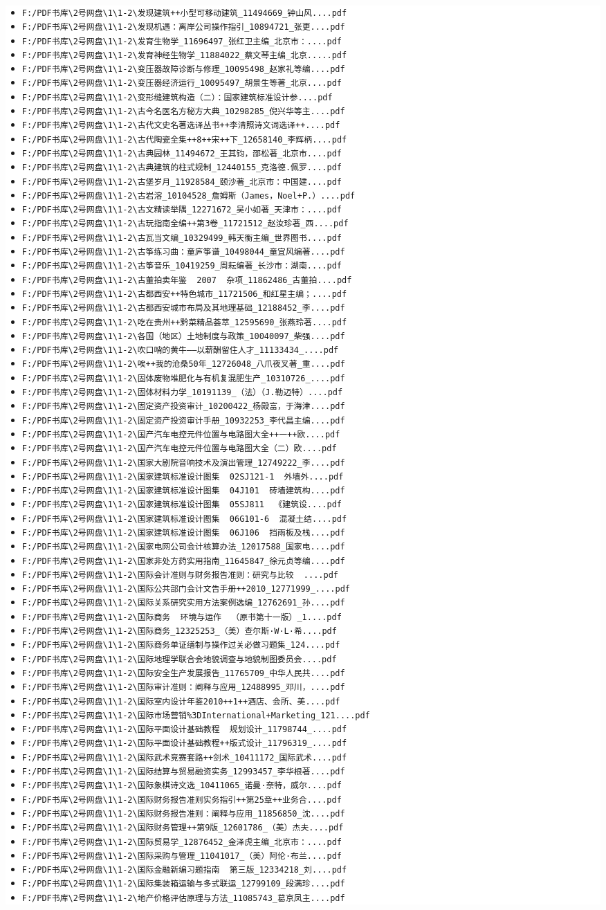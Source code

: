- `F:/PDF书库\2号网盘\1\1-2\发现建筑++小型可移动建筑_11494669_钟山风....pdf`
- `F:/PDF书库\2号网盘\1\1-2\发现机遇：离岸公司操作指引_10894721_张更....pdf`
- `F:/PDF书库\2号网盘\1\1-2\发育生物学_11696497_张红卫主编_北京市：....pdf`
- `F:/PDF书库\2号网盘\1\1-2\发育神经生物学_11884022_蔡文琴主编_北京.....pdf`
- `F:/PDF书库\2号网盘\1\1-2\变压器故障诊断与修理_10095498_赵家礼等编....pdf`
- `F:/PDF书库\2号网盘\1\1-2\变压器经济运行_10095497_胡景生等著_北京....pdf`
- `F:/PDF书库\2号网盘\1\1-2\变形缝建筑构造（二）：国家建筑标准设计参....pdf`
- `F:/PDF书库\2号网盘\1\1-2\古今名医名方秘方大典_10298285_倪兴华等主....pdf`
- `F:/PDF书库\2号网盘\1\1-2\古代文史名著选译丛书++李清照诗文词选译++....pdf`
- `F:/PDF书库\2号网盘\1\1-2\古代陶瓷全集++8++宋++下_12658140_李辉柄....pdf`
- `F:/PDF书库\2号网盘\1\1-2\古典园林_11494672_王其钧，邵松著_北京市....pdf`
- `F:/PDF书库\2号网盘\1\1-2\古典建筑的柱式规制_12440155_克洛德.佩罗....pdf`
- `F:/PDF书库\2号网盘\1\1-2\古堡岁月_11928584_颐沙著_北京市：中国建....pdf`
- `F:/PDF书库\2号网盘\1\1-2\古岩溶_10104528_詹姆斯（James，Noel+P.）....pdf`
- `F:/PDF书库\2号网盘\1\1-2\古文精读举隅_12271672_吴小如著_天津市：....pdf`
- `F:/PDF书库\2号网盘\1\1-2\古玩指南全编++第3卷_11721512_赵汝珍著_西....pdf`
- `F:/PDF书库\2号网盘\1\1-2\古瓦当文编_10329499_韩天衡主编_世界图书....pdf`
- `F:/PDF书库\2号网盘\1\1-2\古筝练习曲：童庐筝谱_10498044_童宜风编著....pdf`
- `F:/PDF书库\2号网盘\1\1-2\古筝音乐_10419259_周耘编著_长沙市：湖南....pdf`
- `F:/PDF书库\2号网盘\1\1-2\古董拍卖年鉴  2007  杂项_11862486_古董拍....pdf`
- `F:/PDF书库\2号网盘\1\1-2\古都西安++特色城市_11721506_和红星主编；....pdf`
- `F:/PDF书库\2号网盘\1\1-2\古都西安城市布局及其地理基础_12188452_李....pdf`
- `F:/PDF书库\2号网盘\1\1-2\吃在贵州++黔菜精品荟萃_12595690_张燕玲著....pdf`
- `F:/PDF书库\2号网盘\1\1-2\各国（地区）土地制度与政策_10040097_柴强....pdf`
- `F:/PDF书库\2号网盘\1\1-2\吹口哨的黄牛——以薪酬留住人才_11133434_....pdf`
- `F:/PDF书库\2号网盘\1\1-2\唉++我的沧桑50年_12726048_八爪夜叉著_重....pdf`
- `F:/PDF书库\2号网盘\1\1-2\固体废物堆肥化与有机复混肥生产_10310726_....pdf`
- `F:/PDF书库\2号网盘\1\1-2\固体材料力学_10191139_（法）（J.勒迈特）....pdf`
- `F:/PDF书库\2号网盘\1\1-2\固定资产投资审计_10200422_杨殿富，于海津....pdf`
- `F:/PDF书库\2号网盘\1\1-2\固定资产投资审计手册_10932253_李代昌主编....pdf`
- `F:/PDF书库\2号网盘\1\1-2\国产汽车电控元件位置与电路图大全++一++欧....pdf`
- `F:/PDF书库\2号网盘\1\1-2\国产汽车电控元件位置与电路图大全（二）欧....pdf`
- `F:/PDF书库\2号网盘\1\1-2\国家大剧院音响技术及演出管理_12749222_李....pdf`
- `F:/PDF书库\2号网盘\1\1-2\国家建筑标准设计图集  02SJ121-1  外墙外....pdf`
- `F:/PDF书库\2号网盘\1\1-2\国家建筑标准设计图集  04J101  砖墙建筑构....pdf`
- `F:/PDF书库\2号网盘\1\1-2\国家建筑标准设计图集  05SJ811  《建筑设....pdf`
- `F:/PDF书库\2号网盘\1\1-2\国家建筑标准设计图集  06G101-6  混凝土结....pdf`
- `F:/PDF书库\2号网盘\1\1-2\国家建筑标准设计图集  06J106  挡雨板及栈....pdf`
- `F:/PDF书库\2号网盘\1\1-2\国家电网公司会计核算办法_12017588_国家电....pdf`
- `F:/PDF书库\2号网盘\1\1-2\国家非处方药实用指南_11645847_徐元贞等编....pdf`
- `F:/PDF书库\2号网盘\1\1-2\国际会计准则与财务报告准则：研究与比较  ....pdf`
- `F:/PDF书库\2号网盘\1\1-2\国际公共部门会计文告手册++2010_12771999_....pdf`
- `F:/PDF书库\2号网盘\1\1-2\国际关系研究实用方法案例选编_12762691_孙....pdf`
- `F:/PDF书库\2号网盘\1\1-2\国际商务  环境与运作  （原书第十一版）_1....pdf`
- `F:/PDF书库\2号网盘\1\1-2\国际商务_12325253_（美）查尔斯·W·L·希....pdf`
- `F:/PDF书库\2号网盘\1\1-2\国际商务单证缮制与操作过关必做习题集_124....pdf`
- `F:/PDF书库\2号网盘\1\1-2\国际地理学联合会地貌调查与地貌制图委员会....pdf`
- `F:/PDF书库\2号网盘\1\1-2\国际安全生产发展报告_11765709_中华人民共....pdf`
- `F:/PDF书库\2号网盘\1\1-2\国际审计准则：阐释与应用_12488995_邓川，....pdf`
- `F:/PDF书库\2号网盘\1\1-2\国际室内设计年鉴2010++1++酒店、会所、美....pdf`
- `F:/PDF书库\2号网盘\1\1-2\国际市场营销%3DInternational+Marketing_121....pdf`
- `F:/PDF书库\2号网盘\1\1-2\国际平面设计基础教程  规划设计_11798744_....pdf`
- `F:/PDF书库\2号网盘\1\1-2\国际平面设计基础教程++版式设计_11796319_....pdf`
- `F:/PDF书库\2号网盘\1\1-2\国际武术竞赛套路++剑术_10411172_国际武术....pdf`
- `F:/PDF书库\2号网盘\1\1-2\国际结算与贸易融资实务_12993457_李华根著....pdf`
- `F:/PDF书库\2号网盘\1\1-2\国际象棋诗文选_10411065_诺曼·奈特，威尔....pdf`
- `F:/PDF书库\2号网盘\1\1-2\国际财务报告准则实务指引++第25章++业务合....pdf`
- `F:/PDF书库\2号网盘\1\1-2\国际财务报告准则：阐释与应用_11856850_沈....pdf`
- `F:/PDF书库\2号网盘\1\1-2\国际财务管理++第9版_12601786_（美）杰夫....pdf`
- `F:/PDF书库\2号网盘\1\1-2\国际贸易学_12876452_金泽虎主编_北京市：....pdf`
- `F:/PDF书库\2号网盘\1\1-2\国际采购与管理_11041017_（美）阿伦·布兰....pdf`
- `F:/PDF书库\2号网盘\1\1-2\国际金融新编习题指南  第三版_12334218_刘....pdf`
- `F:/PDF书库\2号网盘\1\1-2\国际集装箱运输与多式联运_12799109_段满珍....pdf`
- `F:/PDF书库\2号网盘\1\1-2\地产价格评估原理与方法_11085743_葛京凤主....pdf`